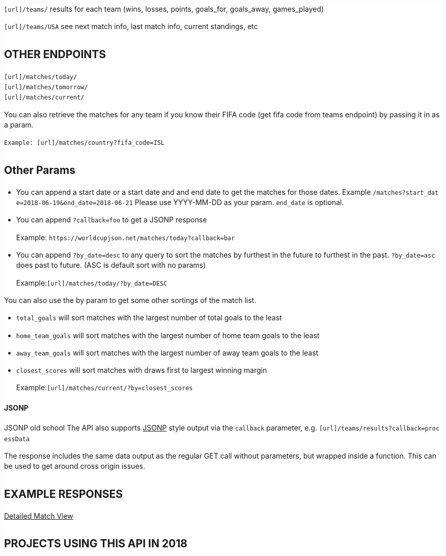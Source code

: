 `[url]/teams/` results for each team (wins, losses, points, goals_for, goals_away, games_played)

`[url]/teams/USA` see next match info, last match info, current standings, etc

## OTHER ENDPOINTS

```
[url]/matches/today/
[url]/matches/tomorrow/
[url]/matches/current/
```

You can also retrieve the matches for any team if you know their FIFA code (get fifa code from teams endpoint) by passing it in as a param.

    Example: [url]/matches/country?fifa_code=ISL

## Other Params

- You can append a start date or a start date and and end date to get the matches for those dates. Example `/matches?start_date=2018-06-19&end_date=2018-06-21` Please use YYYY-MM-DD as your param. `end_date` is optional.

- You can append `?callback=foo` to get a JSONP response

  Example: `https://worldcupjson.net/matches/today?callback=bar`

- You can append `?by_date=desc` to any query to sort the matches by furthest in the future to furthest in the past. `?by_date=asc` does past to future. (ASC is default sort with no params)

  Example:`[url]/matches/today/?by_date=DESC`

You can also use the by param to get some other sortings of the match list.

- `total_goals` will sort matches with the largest number of total goals to the least
- `home_team_goals` will sort matches with the largest number of home team goals to the least
- `away_team_goals` will sort matches with the largest number of away team goals to the least
- `closest_scores` will sort matches with draws first to largest winning margin

  Example:`[url]/matches/current/?by=closest_scores`

#### JSONP

JSONP old school
The API also supports [JSONP](http://en.wikipedia.org/wiki/JSONP) style output via the `callback` parameter, e.g. `[url]/teams/results?callback=processData`

The response includes the same data output as the regular GET call without parameters, but wrapped inside a function. This can be used to get around cross origin issues.

## EXAMPLE RESPONSES

[Detailed Match View](https://gist.github.com/estiens/8c8de685fd74821c273cc9160ad9d765)

## PROJECTS USING THIS API IN 2018
